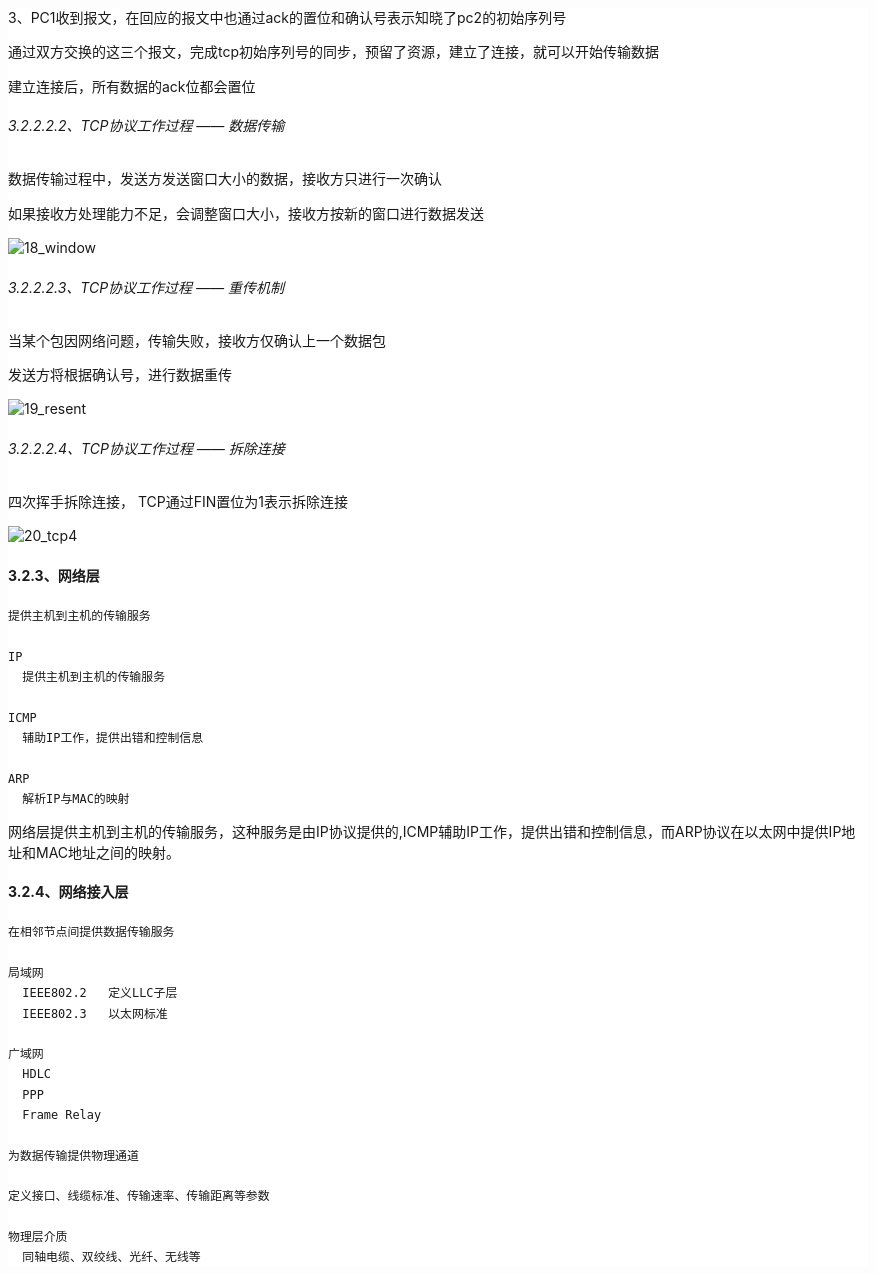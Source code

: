 3、PC1收到报文，在回应的报文中也通过ack的置位和确认号表示知晓了pc2的初始序列号

通过双方交换的这三个报文，完成tcp初始序列号的同步，预留了资源，建立了连接，就可以开始传输数据

建立连接后，所有数据的ack位都会置位

###### 3.2.2.2.2、TCP协议工作过程 —— 数据传输

数据传输过程中，发送方发送窗口大小的数据，接收方只进行一次确认

如果接收方处理能力不足，会调整窗口大小，接收方按新的窗口进行数据发送

![18_window](http://images.zsjshao.cn/images/rs/01-osi/18_window.png)

###### 3.2.2.2.3、TCP协议工作过程 —— 重传机制

当某个包因网络问题，传输失败，接收方仅确认上一个数据包

发送方将根据确认号，进行数据重传

![19_resent](http://images.zsjshao.cn/images/rs/01-osi/19_resent.png)

###### 3.2.2.2.4、TCP协议工作过程 —— 拆除连接

四次挥手拆除连接， TCP通过FIN置位为1表示拆除连接

![20_tcp4](http://images.zsjshao.cn/images/rs/01-osi/20_tcp4.png)

#### 3.2.3、网络层

```
提供主机到主机的传输服务

IP
  提供主机到主机的传输服务

ICMP 
  辅助IP工作，提供出错和控制信息

ARP 
  解析IP与MAC的映射
```

网络层提供主机到主机的传输服务，这种服务是由IP协议提供的,ICMP辅助IP工作，提供出错和控制信息，而ARP协议在以太网中提供IP地址和MAC地址之间的映射。

#### 3.2.4、网络接入层

```
在相邻节点间提供数据传输服务

局域网
  IEEE802.2   定义LLC子层
  IEEE802.3   以太网标准

广域网
  HDLC
  PPP
  Frame Relay

为数据传输提供物理通道

定义接口、线缆标准、传输速率、传输距离等参数

物理层介质
  同轴电缆、双绞线、光纤、无线等
```
